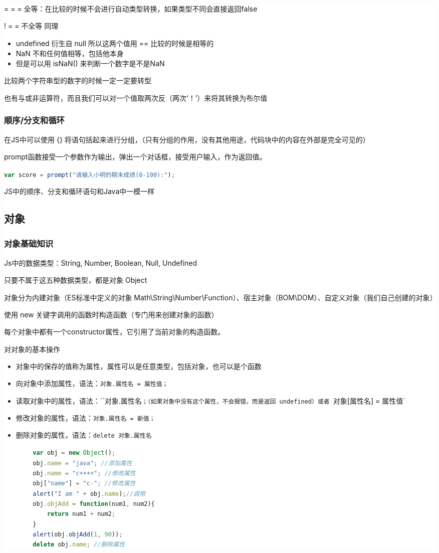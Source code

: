 = = =  全等：在比较的时候不会进行自动类型转换，如果类型不同会直接返回false

! = =  不全等 同理

- undefined 衍生自 null 所以这两个值用 == 比较的时候是相等的
- NaN 不和任何值相等，包括他本身
- 但是可以用 isNaN() 来判断一个数字是不是NaN

比较两个字符串型的数字的时候一定一定要转型

也有与或非运算符，而且我们可以对一个值取两次反（两次‘！’）来将其转换为布尔值

### 顺序/分支和循环

在JS中可以使用 {} 将语句括起来进行分组，（只有分组的作用，没有其他用途，代码块中的内容在外部是完全可见的）

prompt函数接受一个参数作为输出，弹出一个对话框，接受用户输入，作为返回值。
```javascript
var score = prompt("请输入小明的期末成绩(0-100):");
```

JS中的顺序、分支和循环语句和Java中一模一样

## 对象

### 对象基础知识

Js中的数据类型：String, Number, Boolean, Null, Undefined

只要不属于这五种数据类型，都是对象 Object

对象分为内建对象（ES标准中定义的对象 Math\String\Number\Function）、宿主对象（BOM\DOM）、自定义对象（我们自己创建的对象）

使用 new 关键字调用的函数时构造函数（专门用来创建对象的函数）

每个对象中都有一个constructor属性，它引用了当前对象的构造函数。

对对象的基本操作

- 对象中的保存的值称为属性，属性可以是任意类型，包括对象，也可以是个函数

- 向对象中添加属性，语法：`对象.属性名 = 属性值；`

- 读取对象中的属性，语法：``对象.属性名`；（如果对象中没有这个属性，不会报错，而是返回 undefined）或者 `对象[属性名] = 属性值`

- 修改对象的属性，语法：`对象.属性名 = 新值；`
- 删除对象的属性，语法：`delete 对象.属性名`

```javascript
        var obj = new Object();
        obj.name = "java"; //添加属性
        obj.name = "c++++"; //修改属性
        obj["name"] = "c-"; //修改属性
        alert("I am " + obj.name);//调用
        obj.objAdd = function(num1, num2){
            return num1 + num2;
        }
        alert(obj.objAdd(1, 90));
        delete obj.name; //删除属性
```
